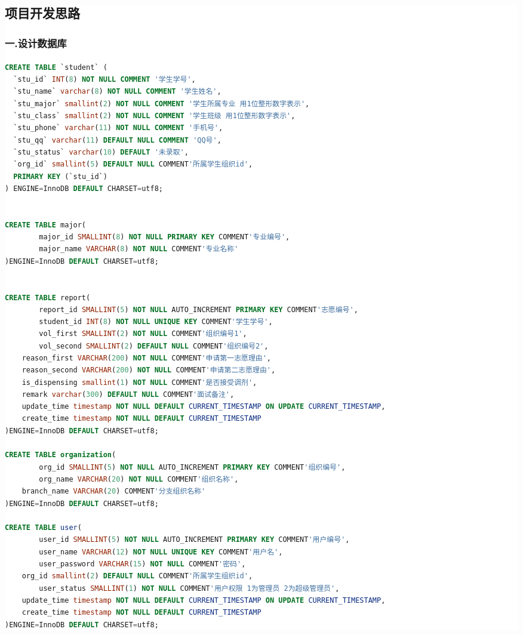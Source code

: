 ## 项目开发思路

### 一.设计数据库

~~~ sql
CREATE TABLE `student` (
  `stu_id` INT(8) NOT NULL COMMENT '学生学号',
  `stu_name` varchar(8) NOT NULL COMMENT '学生姓名',
  `stu_major` smallint(2) NOT NULL COMMENT '学生所属专业 用1位整形数字表示',
  `stu_class` smallint(2) NOT NULL COMMENT '学生班级 用1位整形数字表示',
  `stu_phone` varchar(11) NOT NULL COMMENT '手机号',
  `stu_qq` varchar(11) DEFAULT NULL COMMENT 'QQ号',
  `stu_status` varchar(10) DEFAULT '未录取',
  `org_id` smallint(5) DEFAULT NULL COMMENT'所属学生组织id',
  PRIMARY KEY (`stu_id`)
) ENGINE=InnoDB DEFAULT CHARSET=utf8;


CREATE TABLE major(
		major_id SMALLINT(8) NOT NULL PRIMARY KEY COMMENT'专业编号',
		major_name VARCHAR(8) NOT NULL COMMENT'专业名称'
)ENGINE=InnoDB DEFAULT CHARSET=utf8;


CREATE TABLE report(
		report_id SMALLINT(5) NOT NULL AUTO_INCREMENT PRIMARY KEY COMMENT'志愿编号',
		student_id INT(8) NOT NULL UNIQUE KEY COMMENT'学生学号',
		vol_first SMALLINT(2) NOT NULL COMMENT'组织编号1',
		vol_second SMALLINT(2) DEFAULT NULL COMMENT'组织编号2',
  	reason_first VARCHAR(200) NOT NULL COMMENT'申请第一志愿理由',
  	reason_second VARCHAR(200) NOT NULL COMMENT'申请第二志愿理由',
  	is_dispensing smallint(1) NOT NULL COMMENT'是否接受调剂',
  	remark varchar(300) DEFAULT NULL COMMENT'面试备注',
  	update_time timestamp NOT NULL DEFAULT CURRENT_TIMESTAMP ON UPDATE CURRENT_TIMESTAMP,
  	create_time timestamp NOT NULL DEFAULT CURRENT_TIMESTAMP
)ENGINE=InnoDB DEFAULT CHARSET=utf8;

CREATE TABLE organization(
		org_id SMALLINT(5) NOT NULL AUTO_INCREMENT PRIMARY KEY COMMENT'组织编号',
		org_name VARCHAR(20) NOT NULL COMMENT'组织名称',
  	branch_name VARCHAR(20) COMMENT'分支组织名称'
)ENGINE=InnoDB DEFAULT CHARSET=utf8;

CREATE TABLE user(
		user_id SMALLINT(5) NOT NULL AUTO_INCREMENT PRIMARY KEY COMMENT'用户编号',
		user_name VARCHAR(12) NOT NULL UNIQUE KEY COMMENT'用户名',
		user_password VARCHAR(15) NOT NULL COMMENT'密码',
   	org_id smallint(2) DEFAULT NULL COMMENT'所属学生组织id',
		user_status SMALLINT(1) NOT NULL COMMENT'用户权限 1为管理员 2为超级管理员',
  	update_time timestamp NOT NULL DEFAULT CURRENT_TIMESTAMP ON UPDATE CURRENT_TIMESTAMP,
  	create_time timestamp NOT NULL DEFAULT CURRENT_TIMESTAMP
)ENGINE=InnoDB DEFAULT CHARSET=utf8;
~~~
